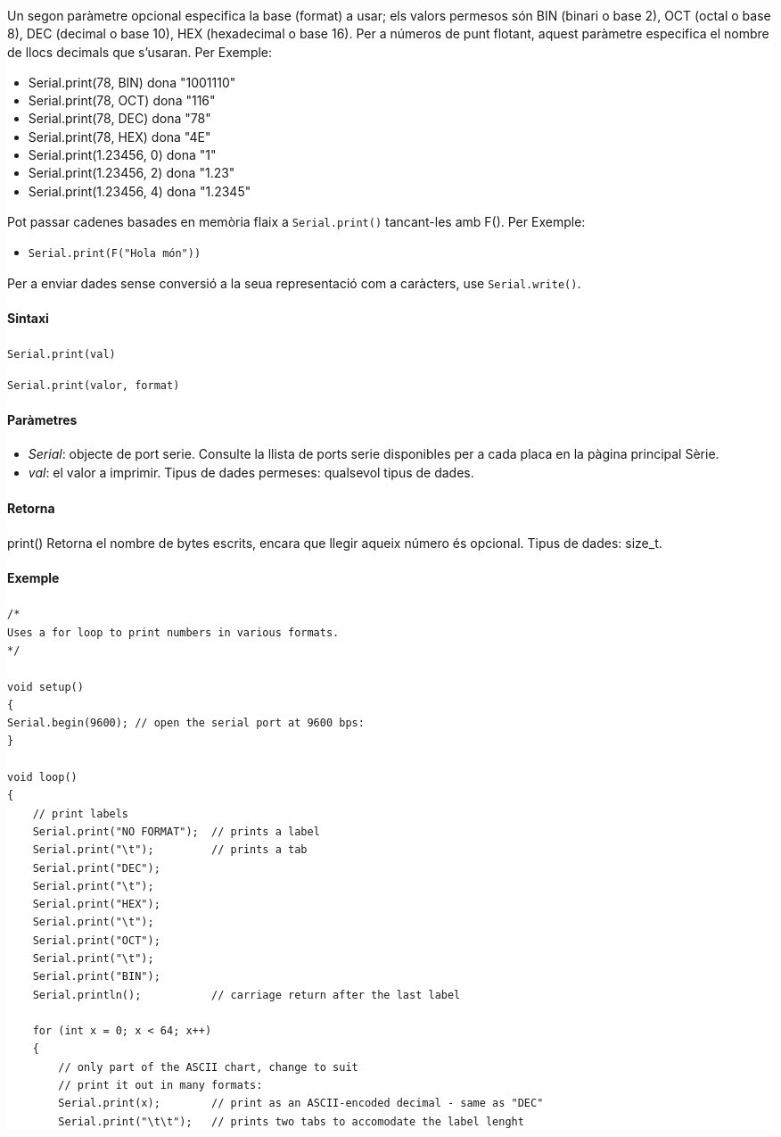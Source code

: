 Un segon paràmetre opcional especifica la base (format) a usar; els valors permesos són BIN (binari o base 2), OCT (octal o base 8), DEC (decimal o base 10), HEX (hexadecimal o base 16). Per a números de punt flotant, aquest paràmetre especifica el nombre de llocs decimals que s’usaran. Per Exemple:

- Serial.print(78, BIN) dona "1001110"
- Serial.print(78, OCT) dona "116"
- Serial.print(78, DEC) dona "78"
- Serial.print(78, HEX) dona "4E"
- Serial.print(1.23456, 0) dona "1"
- Serial.print(1.23456, 2) dona "1.23"
- Serial.print(1.23456, 4) dona "1.2345"

Pot passar cadenes basades en memòria flaix a `Serial.print()` tancant-les amb F(). Per Exemple:

- `Serial.print(F("Hola món"))`

Per a enviar dades sense conversió a la seua representació com a caràcters, use `Serial.write()`.

#### Sintaxi

`Serial.print(val)`

`Serial.print(valor, format)`

#### Paràmetres

- _Serial_: objecte de port serie. Consulte la llista de ports serie disponibles per a cada placa en la pàgina principal Sèrie.
- _val_: el valor a imprimir. Tipus de dades permeses: qualsevol tipus de dades.

#### Retorna

print() Retorna el nombre de bytes escrits, encara que llegir aqueix número és opcional. Tipus de dades: size_t.

#### Exemple

```arduino
/*
Uses a for loop to print numbers in various formats.
*/

void setup()
{
Serial.begin(9600); // open the serial port at 9600 bps:
}

void loop()
{
    // print labels
    Serial.print("NO FORMAT");  // prints a label
    Serial.print("\t");         // prints a tab
    Serial.print("DEC");
    Serial.print("\t");
    Serial.print("HEX");
    Serial.print("\t");
    Serial.print("OCT");
    Serial.print("\t");
    Serial.print("BIN");
    Serial.println();           // carriage return after the last label

    for (int x = 0; x < 64; x++)
    {
        // only part of the ASCII chart, change to suit
        // print it out in many formats:
        Serial.print(x);        // print as an ASCII-encoded decimal - same as "DEC"
        Serial.print("\t\t");   // prints two tabs to accomodate the label lenght
```